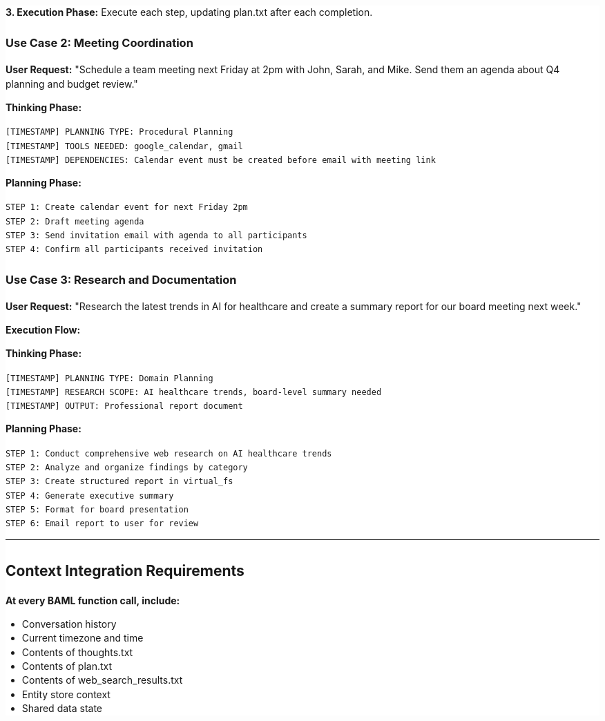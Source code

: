 **3. Execution Phase:**
Execute each step, updating plan.txt after each completion.

### Use Case 2: Meeting Coordination

**User Request:** "Schedule a team meeting next Friday at 2pm with John, Sarah, and Mike. Send them an agenda about Q4 planning and budget review."

**Thinking Phase:**
```
[TIMESTAMP] PLANNING TYPE: Procedural Planning
[TIMESTAMP] TOOLS NEEDED: google_calendar, gmail
[TIMESTAMP] DEPENDENCIES: Calendar event must be created before email with meeting link
```

**Planning Phase:**
```
STEP 1: Create calendar event for next Friday 2pm
STEP 2: Draft meeting agenda 
STEP 3: Send invitation email with agenda to all participants
STEP 4: Confirm all participants received invitation
```

### Use Case 3: Research and Documentation

**User Request:** "Research the latest trends in AI for healthcare and create a summary report for our board meeting next week."

**Execution Flow:**

**Thinking Phase:**
```
[TIMESTAMP] PLANNING TYPE: Domain Planning
[TIMESTAMP] RESEARCH SCOPE: AI healthcare trends, board-level summary needed
[TIMESTAMP] OUTPUT: Professional report document
```

**Planning Phase:**
```
STEP 1: Conduct comprehensive web research on AI healthcare trends
STEP 2: Analyze and organize findings by category
STEP 3: Create structured report in virtual_fs
STEP 4: Generate executive summary
STEP 5: Format for board presentation
STEP 6: Email report to user for review
```

---

## Context Integration Requirements

**At every BAML function call, include:**
- Conversation history
- Current timezone and time
- Contents of thoughts.txt
- Contents of plan.txt  
- Contents of web_search_results.txt
- Entity store context
- Shared data state
